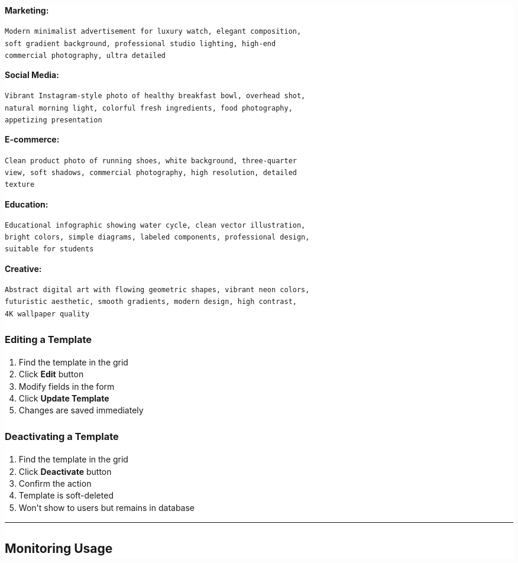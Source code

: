 **Marketing:**
```
Modern minimalist advertisement for luxury watch, elegant composition, 
soft gradient background, professional studio lighting, high-end 
commercial photography, ultra detailed
```

**Social Media:**
```
Vibrant Instagram-style photo of healthy breakfast bowl, overhead shot, 
natural morning light, colorful fresh ingredients, food photography, 
appetizing presentation
```

**E-commerce:**
```
Clean product photo of running shoes, white background, three-quarter 
view, soft shadows, commercial photography, high resolution, detailed 
texture
```

**Education:**
```
Educational infographic showing water cycle, clean vector illustration, 
bright colors, simple diagrams, labeled components, professional design, 
suitable for students
```

**Creative:**
```
Abstract digital art with flowing geometric shapes, vibrant neon colors, 
futuristic aesthetic, smooth gradients, modern design, high contrast, 
4K wallpaper quality
```

### Editing a Template

1. Find the template in the grid
2. Click **Edit** button
3. Modify fields in the form
4. Click **Update Template**
5. Changes are saved immediately

### Deactivating a Template

1. Find the template in the grid
2. Click **Deactivate** button
3. Confirm the action
4. Template is soft-deleted
5. Won't show to users but remains in database

---

## Monitoring Usage
